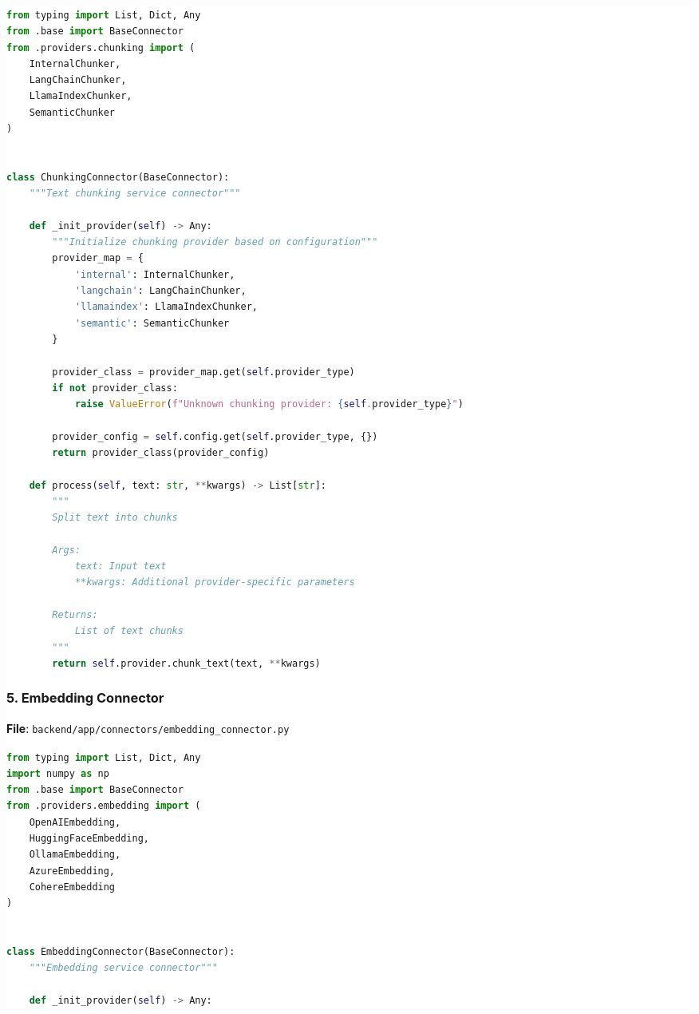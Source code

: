 ```python
from typing import List, Dict, Any
from .base import BaseConnector
from .providers.chunking import (
    InternalChunker,
    LangChainChunker,
    LlamaIndexChunker,
    SemanticChunker
)


class ChunkingConnector(BaseConnector):
    """Text chunking service connector"""

    def _init_provider(self) -> Any:
        """Initialize chunking provider based on configuration"""
        provider_map = {
            'internal': InternalChunker,
            'langchain': LangChainChunker,
            'llamaindex': LlamaIndexChunker,
            'semantic': SemanticChunker
        }

        provider_class = provider_map.get(self.provider_type)
        if not provider_class:
            raise ValueError(f"Unknown chunking provider: {self.provider_type}")

        provider_config = self.config.get(self.provider_type, {})
        return provider_class(provider_config)

    def process(self, text: str, **kwargs) -> List[str]:
        """
        Split text into chunks

        Args:
            text: Input text
            **kwargs: Additional provider-specific parameters

        Returns:
            List of text chunks
        """
        return self.provider.chunk_text(text, **kwargs)
```

### 5. Embedding Connector

**File**: `backend/app/connectors/embedding_connector.py`

```python
from typing import List, Dict, Any
import numpy as np
from .base import BaseConnector
from .providers.embedding import (
    OpenAIEmbedding,
    HuggingFaceEmbedding,
    OllamaEmbedding,
    AzureEmbedding,
    CohereEmbedding
)


class EmbeddingConnector(BaseConnector):
    """Embedding service connector"""

    def _init_provider(self) -> Any:
```